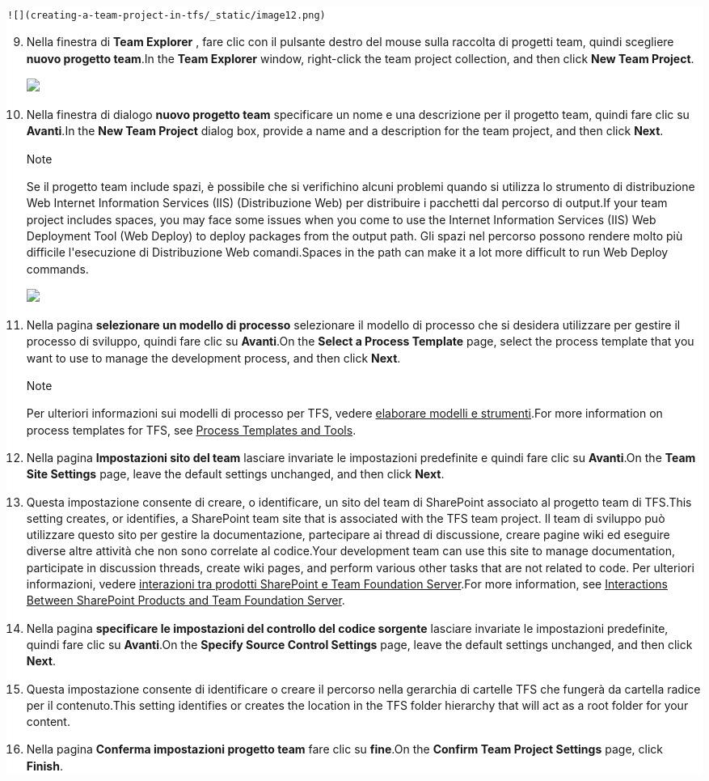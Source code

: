     ![](creating-a-team-project-in-tfs/_static/image12.png)
9. <span data-ttu-id="a9ce6-177">Nella finestra di **Team Explorer** , fare clic con il pulsante destro del mouse sulla raccolta di progetti team, quindi scegliere **nuovo progetto team**.</span><span class="sxs-lookup"><span data-stu-id="a9ce6-177">In the **Team Explorer** window, right-click the team project collection, and then click **New Team Project**.</span></span>

    ![](creating-a-team-project-in-tfs/_static/image13.png)
10. <span data-ttu-id="a9ce6-178">Nella finestra di dialogo **nuovo progetto team** specificare un nome e una descrizione per il progetto team, quindi fare clic su **Avanti**.</span><span class="sxs-lookup"><span data-stu-id="a9ce6-178">In the **New Team Project** dialog box, provide a name and a description for the team project, and then click **Next**.</span></span>

    > [!NOTE]
    > <span data-ttu-id="a9ce6-179">Se il progetto team include spazi, è possibile che si verifichino alcuni problemi quando si utilizza lo strumento di distribuzione Web Internet Information Services (IIS) (Distribuzione Web) per distribuire i pacchetti dal percorso di output.</span><span class="sxs-lookup"><span data-stu-id="a9ce6-179">If your team project includes spaces, you may face some issues when you come to use the Internet Information Services (IIS) Web Deployment Tool (Web Deploy) to deploy packages from the output path.</span></span> <span data-ttu-id="a9ce6-180">Gli spazi nel percorso possono rendere molto più difficile l'esecuzione di Distribuzione Web comandi.</span><span class="sxs-lookup"><span data-stu-id="a9ce6-180">Spaces in the path can make it a lot more difficult to run Web Deploy commands.</span></span>

    ![](creating-a-team-project-in-tfs/_static/image14.png)
11. <span data-ttu-id="a9ce6-181">Nella pagina **selezionare un modello di processo** selezionare il modello di processo che si desidera utilizzare per gestire il processo di sviluppo, quindi fare clic su **Avanti**.</span><span class="sxs-lookup"><span data-stu-id="a9ce6-181">On the **Select a Process Template** page, select the process template that you want to use to manage the development process, and then click **Next**.</span></span>

    > [!NOTE]
    > <span data-ttu-id="a9ce6-182">Per ulteriori informazioni sui modelli di processo per TFS, vedere [elaborare modelli e strumenti](https://msdn.microsoft.com/vstudio/aa718795).</span><span class="sxs-lookup"><span data-stu-id="a9ce6-182">For more information on process templates for TFS, see [Process Templates and Tools](https://msdn.microsoft.com/vstudio/aa718795).</span></span>
12. <span data-ttu-id="a9ce6-183">Nella pagina **Impostazioni sito del team** lasciare invariate le impostazioni predefinite e quindi fare clic su **Avanti**.</span><span class="sxs-lookup"><span data-stu-id="a9ce6-183">On the **Team Site Settings** page, leave the default settings unchanged, and then click **Next**.</span></span>
13. <span data-ttu-id="a9ce6-184">Questa impostazione consente di creare, o identificare, un sito del team di SharePoint associato al progetto team di TFS.</span><span class="sxs-lookup"><span data-stu-id="a9ce6-184">This setting creates, or identifies, a SharePoint team site that is associated with the TFS team project.</span></span> <span data-ttu-id="a9ce6-185">Il team di sviluppo può utilizzare questo sito per gestire la documentazione, partecipare ai thread di discussione, creare pagine wiki ed eseguire diverse altre attività che non sono correlate al codice.</span><span class="sxs-lookup"><span data-stu-id="a9ce6-185">Your development team can use this site to manage documentation, participate in discussion threads, create wiki pages, and perform various other tasks that are not related to code.</span></span> <span data-ttu-id="a9ce6-186">Per ulteriori informazioni, vedere [interazioni tra prodotti SharePoint e Team Foundation Server](https://msdn.microsoft.com/library/ms253177.aspx).</span><span class="sxs-lookup"><span data-stu-id="a9ce6-186">For more information, see [Interactions Between SharePoint Products and Team Foundation Server](https://msdn.microsoft.com/library/ms253177.aspx).</span></span>
14. <span data-ttu-id="a9ce6-187">Nella pagina **specificare le impostazioni del controllo del codice sorgente** lasciare invariate le impostazioni predefinite, quindi fare clic su **Avanti**.</span><span class="sxs-lookup"><span data-stu-id="a9ce6-187">On the **Specify Source Control Settings** page, leave the default settings unchanged, and then click **Next**.</span></span>
15. <span data-ttu-id="a9ce6-188">Questa impostazione consente di identificare o creare il percorso nella gerarchia di cartelle TFS che fungerà da cartella radice per il contenuto.</span><span class="sxs-lookup"><span data-stu-id="a9ce6-188">This setting identifies or creates the location in the TFS folder hierarchy that will act as a root folder for your content.</span></span>
16. <span data-ttu-id="a9ce6-189">Nella pagina **Conferma impostazioni progetto team** fare clic su **fine**.</span><span class="sxs-lookup"><span data-stu-id="a9ce6-189">On the **Confirm Team Project Settings** page, click **Finish**.</span></span>
